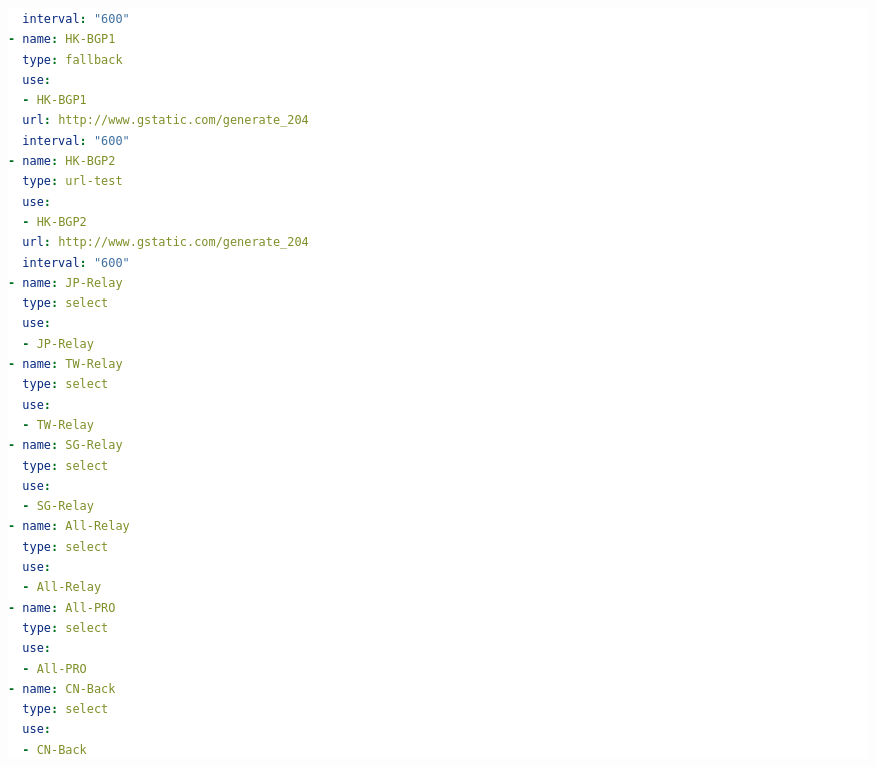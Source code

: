 ```yaml
  interval: "600"  
- name: HK-BGP1
  type: fallback
  use:
  - HK-BGP1
  url: http://www.gstatic.com/generate_204
  interval: "600" 
- name: HK-BGP2
  type: url-test
  use:
  - HK-BGP2
  url: http://www.gstatic.com/generate_204
  interval: "600"     
- name: JP-Relay
  type: select
  use:
  - JP-Relay
- name: TW-Relay
  type: select
  use:
  - TW-Relay
- name: SG-Relay
  type: select
  use:
  - SG-Relay
- name: All-Relay
  type: select
  use:
  - All-Relay
- name: All-PRO
  type: select
  use:
  - All-PRO
- name: CN-Back
  type: select
  use:
  - CN-Back
```


